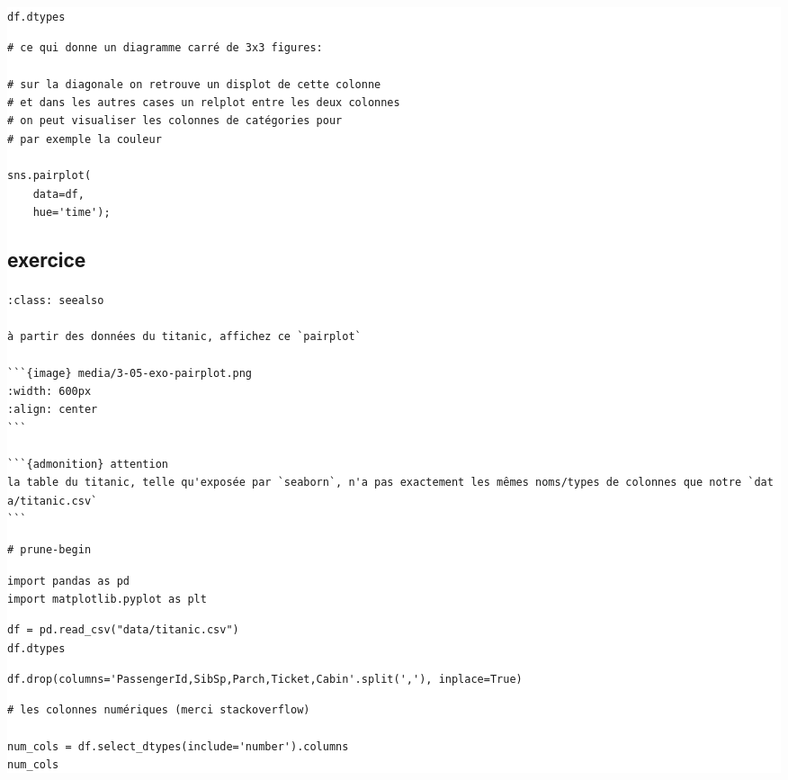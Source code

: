 ```{code-cell} ipython3
df.dtypes
```

```{code-cell} ipython3
# ce qui donne un diagramme carré de 3x3 figures:

# sur la diagonale on retrouve un displot de cette colonne
# et dans les autres cases un relplot entre les deux colonnes
# on peut visualiser les colonnes de catégories pour
# par exemple la couleur

sns.pairplot(
    data=df,
    hue='time');
```

## exercice

````{admonition} pairplot
:class: seealso

à partir des données du titanic, affichez ce `pairplot`

```{image} media/3-05-exo-pairplot.png
:width: 600px
:align: center
```

```{admonition} attention
la table du titanic, telle qu'exposée par `seaborn`, n'a pas exactement les mêmes noms/types de colonnes que notre `data/titanic.csv`
```
````

```{code-cell} ipython3
# prune-begin
```

```{code-cell} ipython3
import pandas as pd
import matplotlib.pyplot as plt
```

```{code-cell} ipython3
df = pd.read_csv("data/titanic.csv")
df.dtypes
```

```{code-cell} ipython3
df.drop(columns='PassengerId,SibSp,Parch,Ticket,Cabin'.split(','), inplace=True)
```

```{code-cell} ipython3
# les colonnes numériques (merci stackoverflow)

num_cols = df.select_dtypes(include='number').columns
num_cols
```
